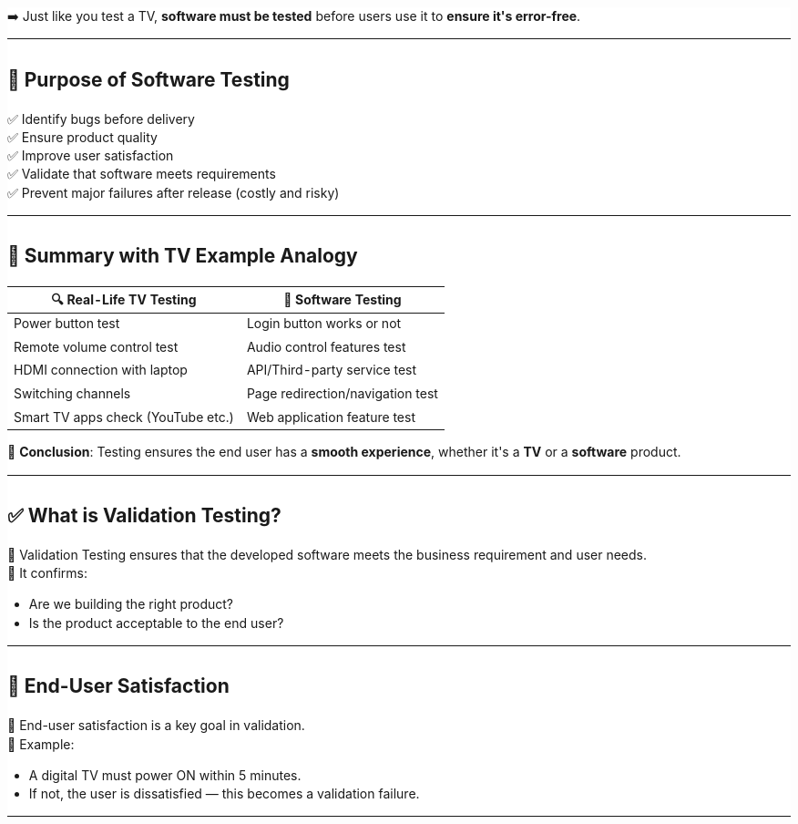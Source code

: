 ➡️ Just like you test a TV, **software must be tested** before users use it to **ensure it's error-free**.

---

## 🎯 Purpose of Software Testing

✅ Identify bugs before delivery  
✅ Ensure product quality  
✅ Improve user satisfaction  
✅ Validate that software meets requirements  
✅ Prevent major failures after release (costly and risky)

---

## 🧠 Summary with TV Example Analogy

| 🔍 Real-Life TV Testing              | 🧪 Software Testing                         |
|-------------------------------------|---------------------------------------------|
| Power button test                   | Login button works or not                   |
| Remote volume control test          | Audio control features test                 |
| HDMI connection with laptop         | API/Third-party service test                |
| Switching channels                  | Page redirection/navigation test            |
| Smart TV apps check (YouTube etc.) | Web application feature test                |

📌 **Conclusion**: Testing ensures the end user has a **smooth experience**, whether it's a **TV** or a **software** product.

---

## ✅ What is Validation Testing?

🔹 Validation Testing ensures that the developed software meets the business requirement and user needs.  
🔹 It confirms:
- Are we building the right product?
- Is the product acceptable to the end user?

---

## 🎯 End-User Satisfaction

🔹 End-user satisfaction is a key goal in validation.  
🔹 Example:
- A digital TV must power ON within 5 minutes.
- If not, the user is dissatisfied — this becomes a validation failure.

---
